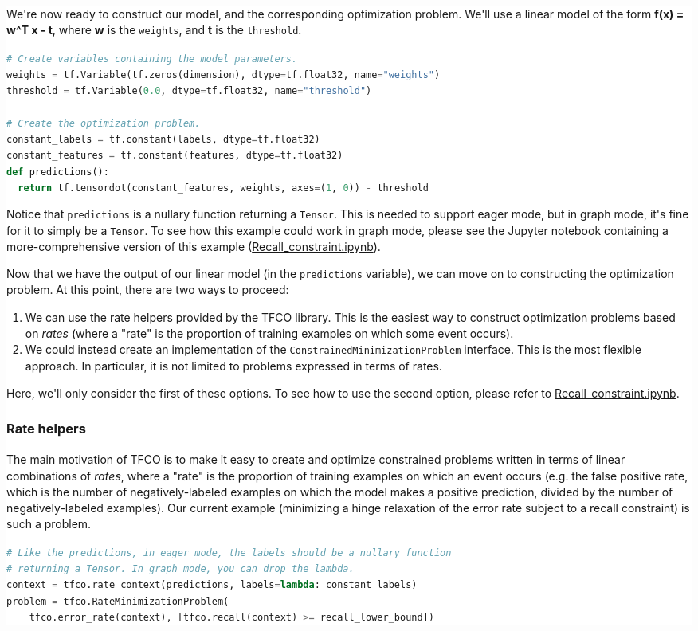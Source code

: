 We're now ready to construct our model, and the corresponding optimization
problem. We'll use a linear model of the form **f(x) = w^T x - t**, where **w**
is the `weights`, and **t** is the `threshold`.

```python
# Create variables containing the model parameters.
weights = tf.Variable(tf.zeros(dimension), dtype=tf.float32, name="weights")
threshold = tf.Variable(0.0, dtype=tf.float32, name="threshold")

# Create the optimization problem.
constant_labels = tf.constant(labels, dtype=tf.float32)
constant_features = tf.constant(features, dtype=tf.float32)
def predictions():
  return tf.tensordot(constant_features, weights, axes=(1, 0)) - threshold
```

Notice that `predictions` is a nullary function returning a `Tensor`. This is
needed to support eager mode, but in graph mode, it's fine for it to simply be a
`Tensor`. To see how this example could work in graph mode, please see the
Jupyter notebook containing a more-comprehensive version of this example
([Recall_constraint.ipynb](https://github.com/google-research/tensorflow_constrained_optimization/tree/master/examples/jupyter/Recall_constraint.ipynb)).

Now that we have the output of our linear model (in the `predictions` variable),
we can move on to constructing the optimization problem. At this point, there
are two ways to proceed:

1.  We can use the rate helpers provided by the TFCO library. This is the
    easiest way to construct optimization problems based on *rates* (where a
    "rate" is the proportion of training examples on which some event occurs).
2.  We could instead create an implementation of the
    `ConstrainedMinimizationProblem` interface. This is the most flexible
    approach. In particular, it is not limited to problems expressed in terms of
    rates.

Here, we'll only consider the first of these options. To see how to use the
second option, please refer to
[Recall_constraint.ipynb](https://github.com/google-research/tensorflow_constrained_optimization/tree/master/examples/jupyter/Recall_constraint.ipynb).

### Rate helpers

The main motivation of TFCO is to make it easy to create and optimize
constrained problems written in terms of linear combinations of *rates*, where a
"rate" is the proportion of training examples on which an event occurs (e.g. the
false positive rate, which is the number of negatively-labeled examples on which
the model makes a positive prediction, divided by the number of
negatively-labeled examples). Our current example (minimizing a hinge relaxation
of the error rate subject to a recall constraint) is such a problem.

```python
# Like the predictions, in eager mode, the labels should be a nullary function
# returning a Tensor. In graph mode, you can drop the lambda.
context = tfco.rate_context(predictions, labels=lambda: constant_labels)
problem = tfco.RateMinimizationProblem(
    tfco.error_rate(context), [tfco.recall(context) >= recall_lower_bound])
```
